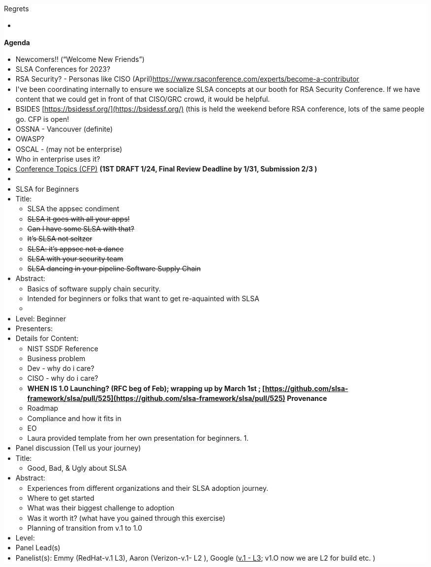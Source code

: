 Regrets



*  

**Agenda**



* Newcomers!! (“Welcome New Friends”)
* SLSA Conferences for 2023?
* RSA Security? - Personas like CISO (April)https://www.rsaconference.com/experts/become-a-contributor
* I've been coordinating internally to ensure we socialize SLSA concepts at our booth for RSA Security Conference. If we have content that we could get in front of that CISO/GRC crowd, it would be helpful.
* BSIDES [https://bsidessf.org/](https://bsidessf.org/) (this is held the weekend before RSA conference, lots of the same people go. CFP is open!
* OSSNA - Vancouver (definite)
* OWASP? 
* OSCAL - (may not be enterprise)
* Who in enterprise uses it?
* [Conference Topics (CFP)](https://events.linuxfoundation.org/open-source-summit-north-america/program/cfp/#overview) **(1ST DRAFT 1/24, Final Review Deadline by 1/31, Submission 2/3 )**
* 
* SLSA for Beginners
* Title: 
    * SLSA the appsec condiment 
    * ~~SLSA it goes with all your apps!~~
    * ~~Can I have some SLSA with that?~~
    * ~~It’s SLSA not seltzer~~
    * ~~SLSA: it’s appsec not a dance~~
    * ~~SLSA with your security team~~
    * ~~SLSA dancing in your pipeline Software Supply Chain~~
* Abstract:  
    * Basics of software supply chain security.  
    * Intended for beginners or folks that want to get re-aquainted with SLSA 
    * 
* Level: Beginner
* Presenters:
* Details for Content:
    * NIST SSDF Reference 
    * Business problem
    * Dev - why do i care?
    * CISO - why do i care?
    * **WHEN IS 1.0 Launching?  (RFC beg of Feb); wrapping up by March 1st ; [https://github.com/slsa-framework/slsa/pull/525](https://github.com/slsa-framework/slsa/pull/525) Provenance**
    * Roadmap
    * Compliance and how it fits in
    * EO
    * Laura provided template from her own presentation for beginners.
        1. 
* Panel discussion (Tell us your journey)
* Title: 
    * Good, Bad, & Ugly about SLSA
* Abstract: 
    * Experiences from different organizations and their SLSA adoption journey.
    * Where to get started  
    * What was their biggest challenge to adoption
    * Was it worth it? (what have you gained through this exercise)
    * Planning of transition from v.1 to 1.0
* Level: 
* Panel Lead(s)
* Panelist(s):  Emmy (RedHat-v.1 L3), Aaron (Verizon-v.1- L2 ), Google ([v.1 - L3](https://cloud.withgoogle.com/next?utm_source=google-homepage&utm_medium=et&utm_campaign=FY22-Q4-global-ENTD217-onlineevent-er-next-2022-mc&utm_content=google_hpp&utm_term=-); v1.O now we are L2 for build etc. ) 